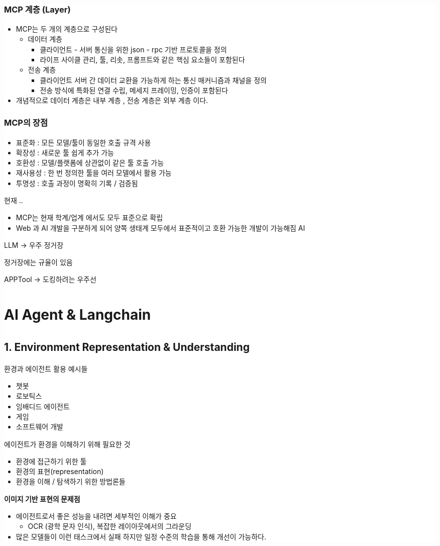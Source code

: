 ### MCP 계층 (Layer)

- MCP는 두 개의 계층으로 구성된다
    - 데이터 계층
        - 클라이언트 - 서버 통신을 위한 json - rpc 기반 프로토콜을 정의
        - 라이프 사이클 관리, 툴, 리솟, 프롬프트와 같은 핵심 요소들이 포함된다
    - 전송 계층
        - 클라이언트 서버 간 데이터 교환을 가능하게 하는 통신 매커니즘과 채널을 정의
        - 전송 방식에 특화된 연결 수립, 메세지 프레이밍, 인증이 포함된다
- 개념적으로 데이터 계층은 내부 계층 , 전송 계층은 외부 계층 이다.


### MCP의 장점

- 표준화 : 모든 모델/툴이 동일한 호출 규격 사용
- 확장성 : 새로운 툴 쉽게 추가 가능
- 호환성 : 모델/플랫폼에 상관없이 같은 툴 호출 가능
- 재사용성 : 한 번 정의한 툴을 여러 모델에서 활용 가능
- 투명성 : 호출 과정이 명확히 기록 / 검증됨


현재 .. 

- MCP는 현재 학계/업계 에서도 모두 표준으로 확립
- Web 과 AI 개발을 구분하게 되어 양쪽 생태계 모두에서 표준적이고 호환 가능한 개발이 가능해짐 AI

LLM → 우주 정거장 

정거장에는 규율이 있음 

APPTool → 도킹하려는 우주선 

# AI Agent & Langchain

## 1. Environment Representation & Understanding

환경과 에이전트 활용 예시들

- 챗봇
- 로보틱스
- 임배디드 에이전트
- 게임
- 소프트웨어 개발

에이전트가 환경을 이해하기 위해 필요한 것

- 환경에 접근하기 위한 툴
- 환경의 표현(representation)
- 환경을 이해 / 탐색하기 위한 방법론들


**이미지 기반 표현의 문제점**

- 에이전트로서 좋은 성능을 내려면 세부적인 이해가 중요
    - OCR (광학 문자 인식), 복잡한 레이아웃에서의 그라운딩
- 많은 모델들이 이런 태스크에서 실패 하지만 일정 수준의 학습을 통해 개선이 가능하다.
